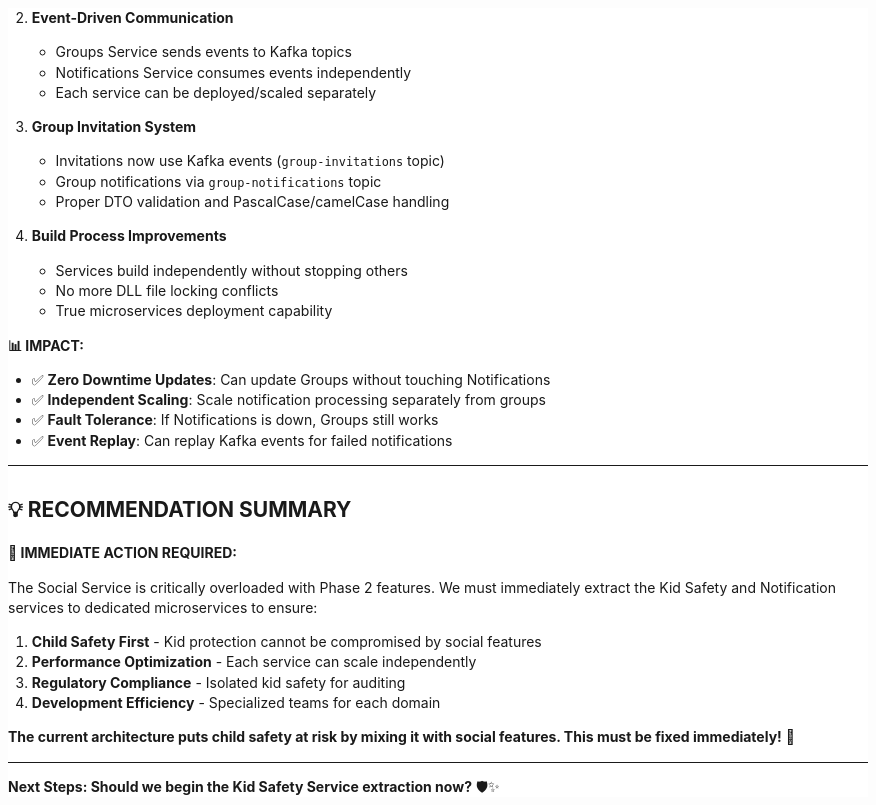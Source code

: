 2. **Event-Driven Communication**
   - Groups Service sends events to Kafka topics
   - Notifications Service consumes events independently
   - Each service can be deployed/scaled separately

3. **Group Invitation System**
   - Invitations now use Kafka events (`group-invitations` topic)
   - Group notifications via `group-notifications` topic
   - Proper DTO validation and PascalCase/camelCase handling

4. **Build Process Improvements**
   - Services build independently without stopping others
   - No more DLL file locking conflicts
   - True microservices deployment capability

**📊 IMPACT:**
- ✅ **Zero Downtime Updates**: Can update Groups without touching Notifications
- ✅ **Independent Scaling**: Scale notification processing separately from groups
- ✅ **Fault Tolerance**: If Notifications is down, Groups still works
- ✅ **Event Replay**: Can replay Kafka events for failed notifications

---

## 💡 **RECOMMENDATION SUMMARY**

**🎯 IMMEDIATE ACTION REQUIRED:**

The Social Service is critically overloaded with Phase 2 features. We must immediately extract the Kid Safety and Notification services to dedicated microservices to ensure:

1. **Child Safety First** - Kid protection cannot be compromised by social features
2. **Performance Optimization** - Each service can scale independently  
3. **Regulatory Compliance** - Isolated kid safety for auditing
4. **Development Efficiency** - Specialized teams for each domain

**The current architecture puts child safety at risk by mixing it with social features. This must be fixed immediately!** 🚨

---

**Next Steps: Should we begin the Kid Safety Service extraction now?** 🛡️✨

